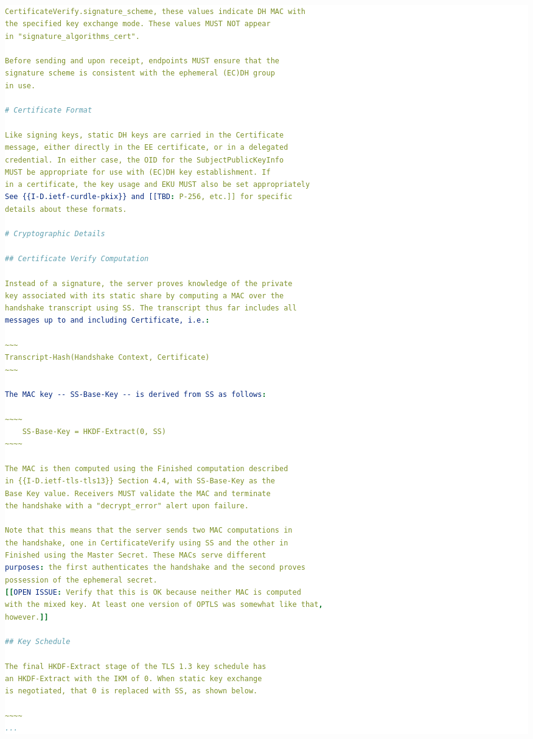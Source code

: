 ```yaml
CertificateVerify.signature_scheme, these values indicate DH MAC with
the specified key exchange mode. These values MUST NOT appear
in "signature_algorithms_cert".

Before sending and upon receipt, endpoints MUST ensure that the
signature scheme is consistent with the ephemeral (EC)DH group
in use.

# Certificate Format

Like signing keys, static DH keys are carried in the Certificate
message, either directly in the EE certificate, or in a delegated
credential. In either case, the OID for the SubjectPublicKeyInfo
MUST be appropriate for use with (EC)DH key establishment. If
in a certificate, the key usage and EKU MUST also be set appropriately
See {{I-D.ietf-curdle-pkix}} and [[TBD: P-256, etc.]] for specific
details about these formats.

# Cryptographic Details

## Certificate Verify Computation

Instead of a signature, the server proves knowledge of the private
key associated with its static share by computing a MAC over the
handshake transcript using SS. The transcript thus far includes all
messages up to and including Certificate, i.e.:

~~~
Transcript-Hash(Handshake Context, Certificate)
~~~

The MAC key -- SS-Base-Key -- is derived from SS as follows:

~~~~
    SS-Base-Key = HKDF-Extract(0, SS)
~~~~

The MAC is then computed using the Finished computation described
in {{I-D.ietf-tls-tls13}} Section 4.4, with SS-Base-Key as the
Base Key value. Receivers MUST validate the MAC and terminate
the handshake with a "decrypt_error" alert upon failure.

Note that this means that the server sends two MAC computations in
the handshake, one in CertificateVerify using SS and the other in
Finished using the Master Secret. These MACs serve different
purposes: the first authenticates the handshake and the second proves
possession of the ephemeral secret.
[[OPEN ISSUE: Verify that this is OK because neither MAC is computed
with the mixed key. At least one version of OPTLS was somewhat like that,
however.]]

## Key Schedule

The final HKDF-Extract stage of the TLS 1.3 key schedule has
an HKDF-Extract with the IKM of 0. When static key exchange
is negotiated, that 0 is replaced with SS, as shown below.

~~~~
...
```
